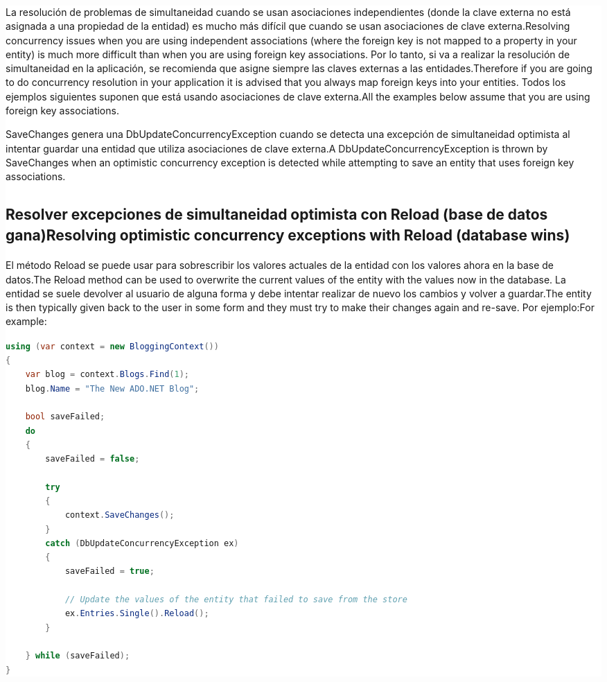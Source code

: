 <span data-ttu-id="72d4e-111">La resolución de problemas de simultaneidad cuando se usan asociaciones independientes (donde la clave externa no está asignada a una propiedad de la entidad) es mucho más difícil que cuando se usan asociaciones de clave externa.</span><span class="sxs-lookup"><span data-stu-id="72d4e-111">Resolving concurrency issues when you are using independent associations (where the foreign key is not mapped to a property in your entity) is much more difficult than when you are using foreign key associations.</span></span> <span data-ttu-id="72d4e-112">Por lo tanto, si va a realizar la resolución de simultaneidad en la aplicación, se recomienda que asigne siempre las claves externas a las entidades.</span><span class="sxs-lookup"><span data-stu-id="72d4e-112">Therefore if you are going to do concurrency resolution in your application it is advised that you always map foreign keys into your entities.</span></span> <span data-ttu-id="72d4e-113">Todos los ejemplos siguientes suponen que está usando asociaciones de clave externa.</span><span class="sxs-lookup"><span data-stu-id="72d4e-113">All the examples below assume that you are using foreign key associations.</span></span>  

<span data-ttu-id="72d4e-114">SaveChanges genera una DbUpdateConcurrencyException cuando se detecta una excepción de simultaneidad optimista al intentar guardar una entidad que utiliza asociaciones de clave externa.</span><span class="sxs-lookup"><span data-stu-id="72d4e-114">A DbUpdateConcurrencyException is thrown by SaveChanges when an optimistic concurrency exception is detected while attempting to save an entity that uses foreign key associations.</span></span>  

## <a name="resolving-optimistic-concurrency-exceptions-with-reload-database-wins"></a><span data-ttu-id="72d4e-115">Resolver excepciones de simultaneidad optimista con Reload (base de datos gana)</span><span class="sxs-lookup"><span data-stu-id="72d4e-115">Resolving optimistic concurrency exceptions with Reload (database wins)</span></span>  

<span data-ttu-id="72d4e-116">El método Reload se puede usar para sobrescribir los valores actuales de la entidad con los valores ahora en la base de datos.</span><span class="sxs-lookup"><span data-stu-id="72d4e-116">The Reload method can be used to overwrite the current values of the entity with the values now in the database.</span></span> <span data-ttu-id="72d4e-117">La entidad se suele devolver al usuario de alguna forma y debe intentar realizar de nuevo los cambios y volver a guardar.</span><span class="sxs-lookup"><span data-stu-id="72d4e-117">The entity is then typically given back to the user in some form and they must try to make their changes again and re-save.</span></span> <span data-ttu-id="72d4e-118">Por ejemplo:</span><span class="sxs-lookup"><span data-stu-id="72d4e-118">For example:</span></span>  

``` csharp
using (var context = new BloggingContext())
{
    var blog = context.Blogs.Find(1);
    blog.Name = "The New ADO.NET Blog";

    bool saveFailed;
    do
    {
        saveFailed = false;

        try
        {
            context.SaveChanges();
        }
        catch (DbUpdateConcurrencyException ex)
        {
            saveFailed = true;

            // Update the values of the entity that failed to save from the store
            ex.Entries.Single().Reload();
        }

    } while (saveFailed);
}
```  
